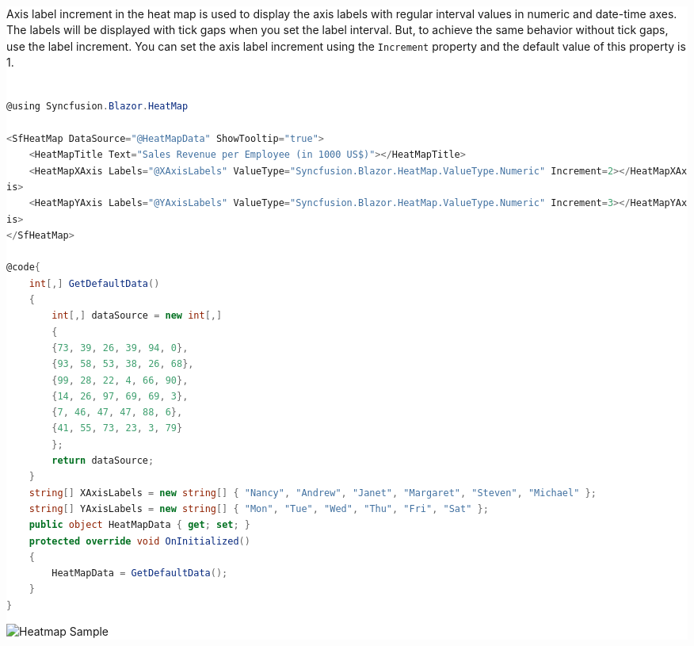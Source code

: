 Axis label increment in the heat map is used to display the axis labels with regular interval values in numeric and date-time axes. The labels will be displayed with tick gaps when you set the label interval. But, to achieve the same behavior without tick gaps, use the label increment. You can set the axis label increment using the `Increment` property and the default value of this property is 1.

```csharp

@using Syncfusion.Blazor.HeatMap

<SfHeatMap DataSource="@HeatMapData" ShowTooltip="true">
    <HeatMapTitle Text="Sales Revenue per Employee (in 1000 US$)"></HeatMapTitle>
    <HeatMapXAxis Labels="@XAxisLabels" ValueType="Syncfusion.Blazor.HeatMap.ValueType.Numeric" Increment=2></HeatMapXAxis>
    <HeatMapYAxis Labels="@YAxisLabels" ValueType="Syncfusion.Blazor.HeatMap.ValueType.Numeric" Increment=3></HeatMapYAxis>
</SfHeatMap>

@code{
    int[,] GetDefaultData()
    {
        int[,] dataSource = new int[,]
        {
        {73, 39, 26, 39, 94, 0},
        {93, 58, 53, 38, 26, 68},
        {99, 28, 22, 4, 66, 90},
        {14, 26, 97, 69, 69, 3},
        {7, 46, 47, 47, 88, 6},
        {41, 55, 73, 23, 3, 79}
        };
        return dataSource;
    }
    string[] XAxisLabels = new string[] { "Nancy", "Andrew", "Janet", "Margaret", "Steven", "Michael" };
    string[] YAxisLabels = new string[] { "Mon", "Tue", "Wed", "Thu", "Fri", "Sat" };
    public object HeatMapData { get; set; }
    protected override void OnInitialized()
    {
        HeatMapData = GetDefaultData();
    }
}

```

![Heatmap Sample](images/axis/increment.png)
